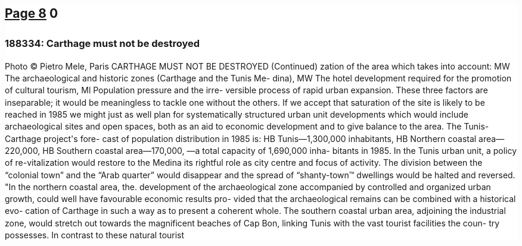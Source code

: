 
## [Page 8](https://demo.humlab.umu.se/courier/056988engo.pdf#page=8) 0

### 188334: Carthage must not be destroyed

   
  
   
  Photo © Pietro Mele, Paris 
CARTHAGE MUST NOT BE DESTROYED (Continued) 
zation of the area which takes into 
account: 
MW The archaeological and historic 
zones (Carthage and the Tunis Me- 
dina), 
MW The hotel development required for 
the promotion of cultural tourism, 
Ml Population pressure and the irre- 
versible process of rapid urban 
expansion. 
These three factors are inseparable; 
it would be meaningless to tackle one 
without the others. If we accept that 
saturation of the site is likely to be 
reached in 1985 we might just as 
well plan for systematically structured 
urban unit developments which would 
include archaeological sites and open 
spaces, both as an aid to economic 
development and to give balance to 
the area. 
The Tunis-Carthage project's fore- 
cast of population distribution in 1985 
is: 
HB Tunis—1,300,000 inhabitants, 
HB Northern coastal area—220,000, 
HB Southern coastal area—170,000, 
—a total capacity of 1,690,000 inha- 
bitants in 1985. 
In the Tunis urban unit, a policy of 
re-vitalization would restore to the 
Medina its rightful role as city centre 
and focus of activity. The division 
between the “colonial town” and the 
“Arab quarter” would disappear and 
the spread of “shanty-town™ dwellings 
would be halted and reversed. 
"In the northern coastal area, the. 
development of the archaeological 
zone accompanied by controlled and 
organized urban growth, could well 
have favourable economic results pro- 
vided that the archaeological remains 
can be combined with a historical evo- 
cation of Carthage in such a way as 
to present a coherent whole. 
The southern coastal urban area, 
adjoining the industrial zone, would 
stretch out towards the magnificent 
beaches of Cap Bon, linking Tunis 
with the vast tourist facilities the coun- 
try possesses. 
In contrast to these natural tourist 